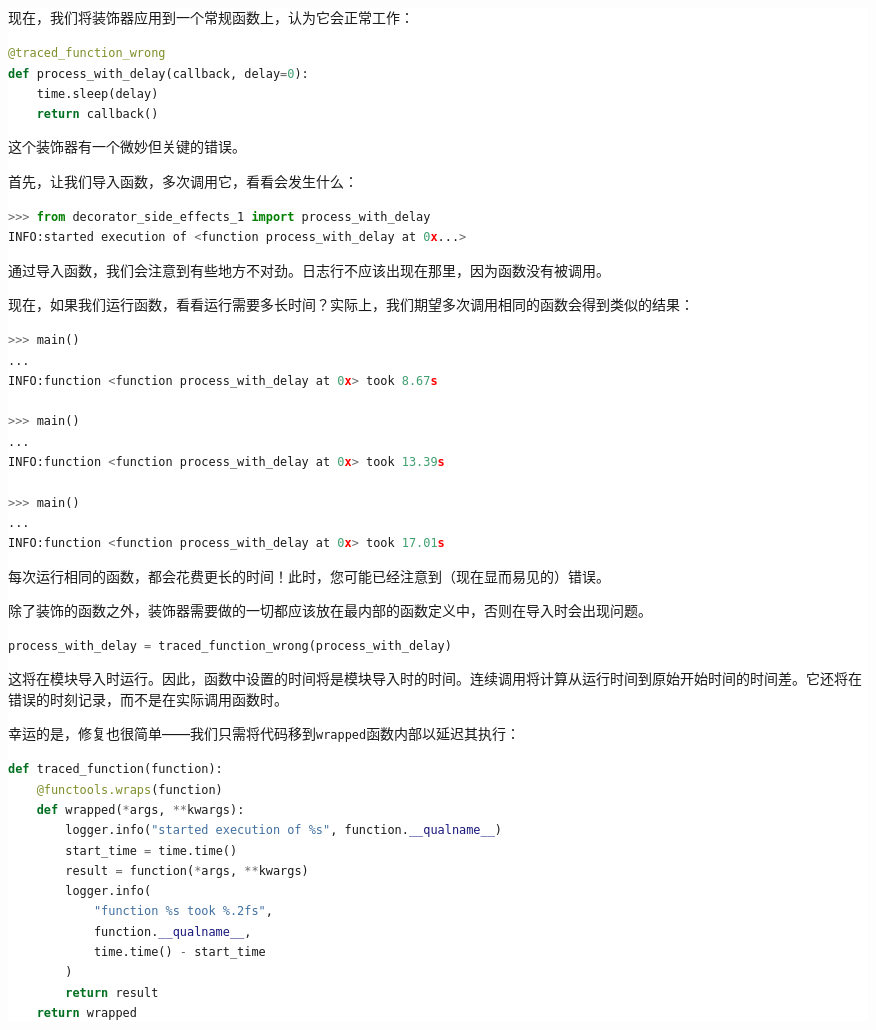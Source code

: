 现在，我们将装饰器应用到一个常规函数上，认为它会正常工作：

```py
@traced_function_wrong
def process_with_delay(callback, delay=0):
    time.sleep(delay)
    return callback()
```

这个装饰器有一个微妙但关键的错误。

首先，让我们导入函数，多次调用它，看看会发生什么：

```py
>>> from decorator_side_effects_1 import process_with_delay
INFO:started execution of <function process_with_delay at 0x...>
```

通过导入函数，我们会注意到有些地方不对劲。日志行不应该出现在那里，因为函数没有被调用。

现在，如果我们运行函数，看看运行需要多长时间？实际上，我们期望多次调用相同的函数会得到类似的结果：

```py
>>> main()
...
INFO:function <function process_with_delay at 0x> took 8.67s

>>> main()
...
INFO:function <function process_with_delay at 0x> took 13.39s

>>> main()
...
INFO:function <function process_with_delay at 0x> took 17.01s
```

每次运行相同的函数，都会花费更长的时间！此时，您可能已经注意到（现在显而易见的）错误。

除了装饰的函数之外，装饰器需要做的一切都应该放在最内部的函数定义中，否则在导入时会出现问题。

```py
process_with_delay = traced_function_wrong(process_with_delay)
```

这将在模块导入时运行。因此，函数中设置的时间将是模块导入时的时间。连续调用将计算从运行时间到原始开始时间的时间差。它还将在错误的时刻记录，而不是在实际调用函数时。

幸运的是，修复也很简单——我们只需将代码移到`wrapped`函数内部以延迟其执行：

```py
def traced_function(function):
    @functools.wraps(function)
    def wrapped(*args, **kwargs):
        logger.info("started execution of %s", function.__qualname__)
        start_time = time.time()
        result = function(*args, **kwargs)
        logger.info(
            "function %s took %.2fs",
            function.__qualname__,
            time.time() - start_time
        )
        return result
    return wrapped
```
